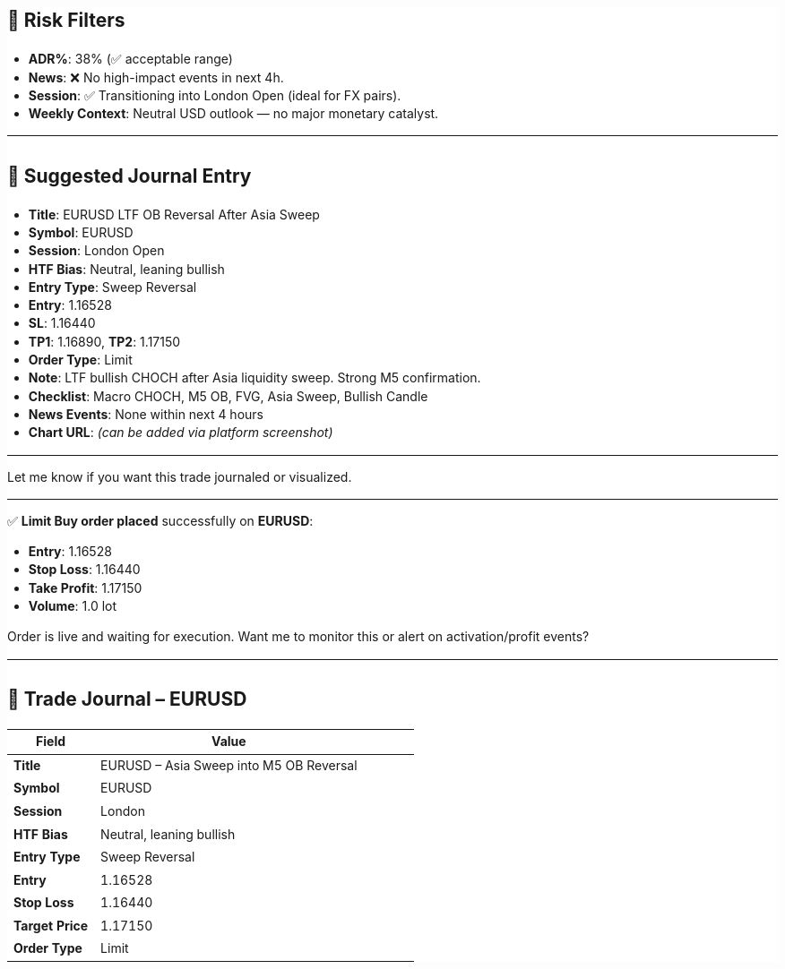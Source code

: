 ## 🛑 Risk Filters

* **ADR%**: 38% (✅ acceptable range)
* **News**: ❌ No high-impact events in next 4h.
* **Session**: ✅ Transitioning into London Open (ideal for FX pairs).
* **Weekly Context**: Neutral USD outlook — no major monetary catalyst.

---

## 📝 Suggested Journal Entry

* **Title**: EURUSD LTF OB Reversal After Asia Sweep
* **Symbol**: EURUSD
* **Session**: London Open
* **HTF Bias**: Neutral, leaning bullish
* **Entry Type**: Sweep Reversal
* **Entry**: 1.16528
* **SL**: 1.16440
* **TP1**: 1.16890, **TP2**: 1.17150
* **Order Type**: Limit
* **Note**: LTF bullish CHOCH after Asia liquidity sweep. Strong M5 confirmation.
* **Checklist**: Macro CHOCH, M5 OB, FVG, Asia Sweep, Bullish Candle
* **News Events**: None within next 4 hours
* **Chart URL**: *(can be added via platform screenshot)*

---

Let me know if you want this trade journaled or visualized.



---

✅ **Limit Buy order placed** successfully on **EURUSD**:

* **Entry**: 1.16528
* **Stop Loss**: 1.16440
* **Take Profit**: 1.17150
* **Volume**: 1.0 lot

Order is live and waiting for execution. Want me to monitor this or alert on activation/profit events?


---


## 📝 Trade Journal – EURUSD

| Field            | Value                                            |       |         |         |          |
| ---------------- | ------------------------------------------------ | ----- | ------- | ------- | -------- |
| **Title**        | EURUSD – Asia Sweep into M5 OB Reversal          |       |         |         |          |
| **Symbol**       | EURUSD                                           |       |         |         |          |
| **Session**      | London                                           |       |         |         |          |
| **HTF Bias**     | Neutral, leaning bullish                         |       |         |         |          |
| **Entry Type**   | Sweep Reversal                                   |       |         |         |          |
| **Entry**        | 1.16528                                          |       |         |         |          |
| **Stop Loss**    | 1.16440                                          |       |         |         |          |
| **Target Price** | 1.17150                                          |       |         |         |          |
| **Order Type**   | Limit                                            |       |         |         |          |